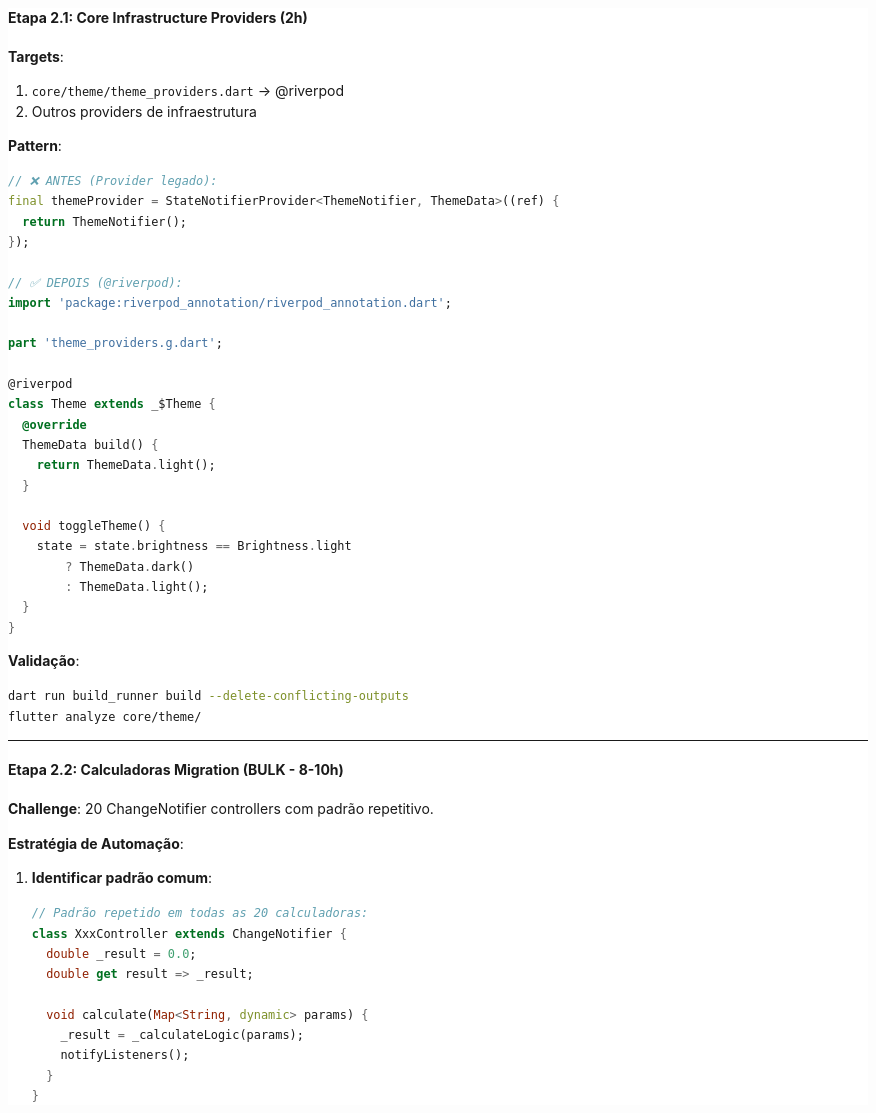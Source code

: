
#### **Etapa 2.1: Core Infrastructure Providers (2h)**

**Targets**:
1. `core/theme/theme_providers.dart` → @riverpod
2. Outros providers de infraestrutura

**Pattern**:

```dart
// ❌ ANTES (Provider legado):
final themeProvider = StateNotifierProvider<ThemeNotifier, ThemeData>((ref) {
  return ThemeNotifier();
});

// ✅ DEPOIS (@riverpod):
import 'package:riverpod_annotation/riverpod_annotation.dart';

part 'theme_providers.g.dart';

@riverpod
class Theme extends _$Theme {
  @override
  ThemeData build() {
    return ThemeData.light();
  }

  void toggleTheme() {
    state = state.brightness == Brightness.light
        ? ThemeData.dark()
        : ThemeData.light();
  }
}
```

**Validação**:
```bash
dart run build_runner build --delete-conflicting-outputs
flutter analyze core/theme/
```

---

#### **Etapa 2.2: Calculadoras Migration (BULK - 8-10h)**

**Challenge**: 20 ChangeNotifier controllers com padrão repetitivo.

**Estratégia de Automação**:

1. **Identificar padrão comum**:
   ```dart
   // Padrão repetido em todas as 20 calculadoras:
   class XxxController extends ChangeNotifier {
     double _result = 0.0;
     double get result => _result;

     void calculate(Map<String, dynamic> params) {
       _result = _calculateLogic(params);
       notifyListeners();
     }
   }
   ```
